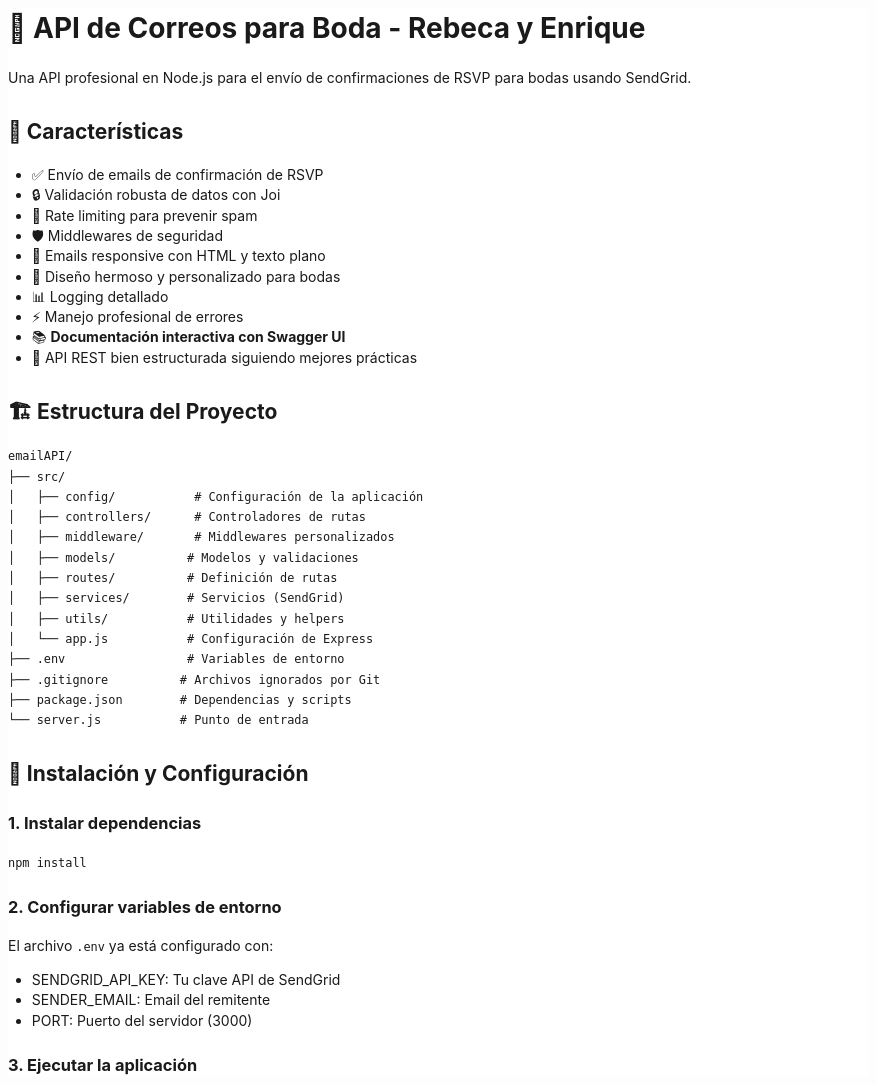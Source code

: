 # 📧 API de Correos para Boda - Rebeca y Enrique

Una API profesional en Node.js para el envío de confirmaciones de RSVP para bodas usando SendGrid.

## 🌟 Características

- ✅ Envío de emails de confirmación de RSVP
- 🔒 Validación robusta de datos con Joi
- 🚀 Rate limiting para prevenir spam
- 🛡️ Middlewares de seguridad
- 📱 Emails responsive con HTML y texto plano  
- 🎨 Diseño hermoso y personalizado para bodas
- 📊 Logging detallado
- ⚡ Manejo profesional de errores
- 📚 **Documentación interactiva con Swagger UI**
- 🎯 API REST bien estructurada siguiendo mejores prácticas

## 🏗️ Estructura del Proyecto

```
emailAPI/
├── src/
│   ├── config/           # Configuración de la aplicación
│   ├── controllers/      # Controladores de rutas
│   ├── middleware/       # Middlewares personalizados
│   ├── models/          # Modelos y validaciones
│   ├── routes/          # Definición de rutas
│   ├── services/        # Servicios (SendGrid)
│   ├── utils/           # Utilidades y helpers
│   └── app.js           # Configuración de Express
├── .env                 # Variables de entorno
├── .gitignore          # Archivos ignorados por Git
├── package.json        # Dependencias y scripts
└── server.js           # Punto de entrada
```

## 🚀 Instalación y Configuración

### 1. Instalar dependencias
```bash
npm install
```

### 2. Configurar variables de entorno
El archivo `.env` ya está configurado con:
- SENDGRID_API_KEY: Tu clave API de SendGrid
- SENDER_EMAIL: Email del remitente
- PORT: Puerto del servidor (3000)

### 3. Ejecutar la aplicación
